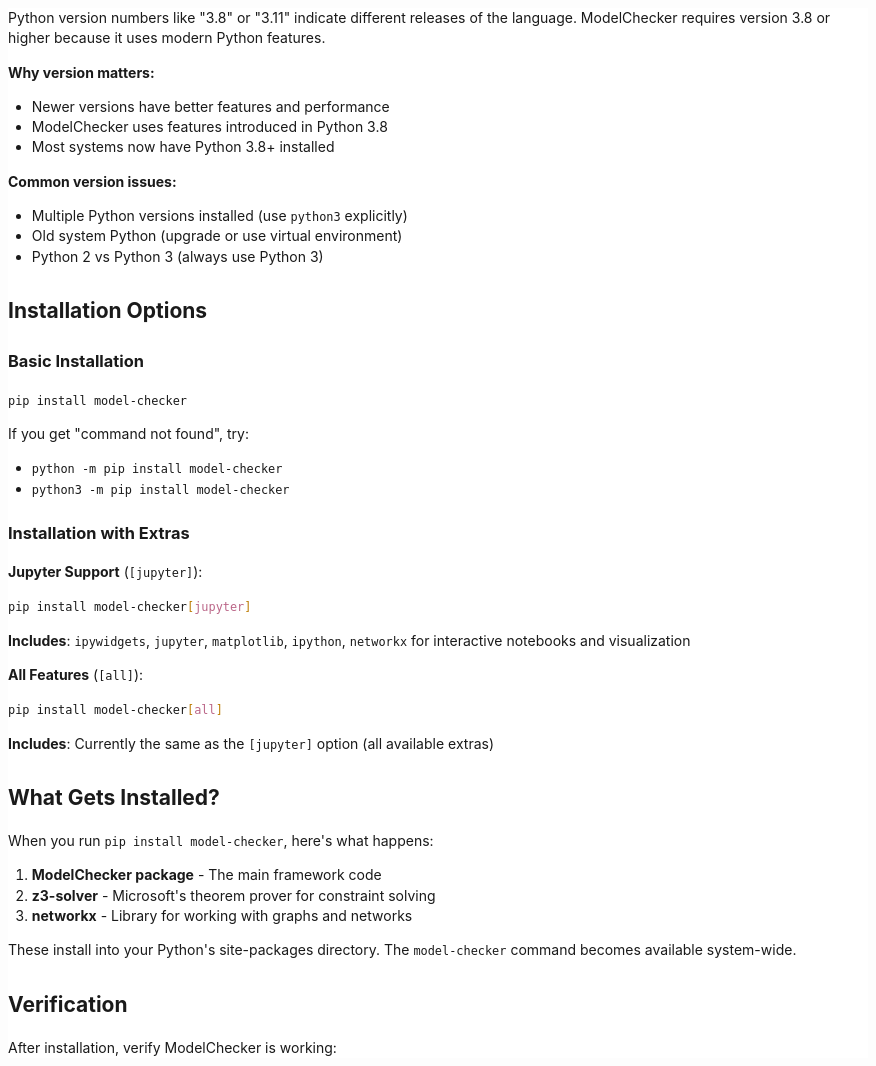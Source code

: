Python version numbers like "3.8" or "3.11" indicate different releases of the language. ModelChecker requires version 3.8 or higher because it uses modern Python features.

**Why version matters:**
- Newer versions have better features and performance
- ModelChecker uses features introduced in Python 3.8
- Most systems now have Python 3.8+ installed

**Common version issues:**
- Multiple Python versions installed (use `python3` explicitly)
- Old system Python (upgrade or use virtual environment)
- Python 2 vs Python 3 (always use Python 3)

## Installation Options

### Basic Installation

```bash
pip install model-checker
```

If you get "command not found", try:
- `python -m pip install model-checker`
- `python3 -m pip install model-checker`

### Installation with Extras

**Jupyter Support** (`[jupyter]`):
```bash
pip install model-checker[jupyter]
```
**Includes**: `ipywidgets`, `jupyter`, `matplotlib`, `ipython`, `networkx` for interactive notebooks and visualization

**All Features** (`[all]`):
```bash
pip install model-checker[all]
```
**Includes**: Currently the same as the `[jupyter]` option (all available extras)

## What Gets Installed?

When you run `pip install model-checker`, here's what happens:

1. **ModelChecker package** - The main framework code
2. **z3-solver** - Microsoft's theorem prover for constraint solving
3. **networkx** - Library for working with graphs and networks

These install into your Python's site-packages directory. The `model-checker` command becomes available system-wide.

## Verification

After installation, verify ModelChecker is working:
